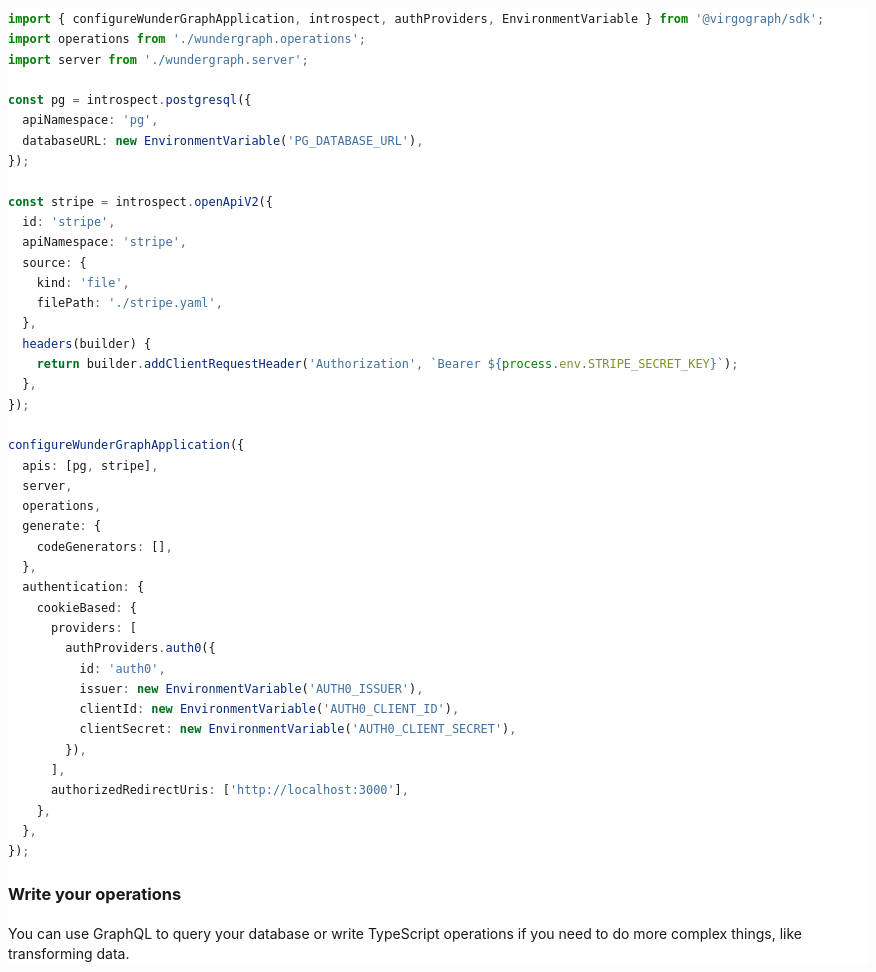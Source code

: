 ```ts {% filename="wundergraph.config.ts" %}
import { configureWunderGraphApplication, introspect, authProviders, EnvironmentVariable } from '@virgograph/sdk';
import operations from './wundergraph.operations';
import server from './wundergraph.server';

const pg = introspect.postgresql({
  apiNamespace: 'pg',
  databaseURL: new EnvironmentVariable('PG_DATABASE_URL'),
});

const stripe = introspect.openApiV2({
  id: 'stripe',
  apiNamespace: 'stripe',
  source: {
    kind: 'file',
    filePath: './stripe.yaml',
  },
  headers(builder) {
    return builder.addClientRequestHeader('Authorization', `Bearer ${process.env.STRIPE_SECRET_KEY}`);
  },
});

configureWunderGraphApplication({
  apis: [pg, stripe],
  server,
  operations,
  generate: {
    codeGenerators: [],
  },
  authentication: {
    cookieBased: {
      providers: [
        authProviders.auth0({
          id: 'auth0',
          issuer: new EnvironmentVariable('AUTH0_ISSUER'),
          clientId: new EnvironmentVariable('AUTH0_CLIENT_ID'),
          clientSecret: new EnvironmentVariable('AUTH0_CLIENT_SECRET'),
        }),
      ],
      authorizedRedirectUris: ['http://localhost:3000'],
    },
  },
});
```

### Write your operations

You can use GraphQL to query your database or write TypeScript operations if you need to do more complex things, like transforming data.
